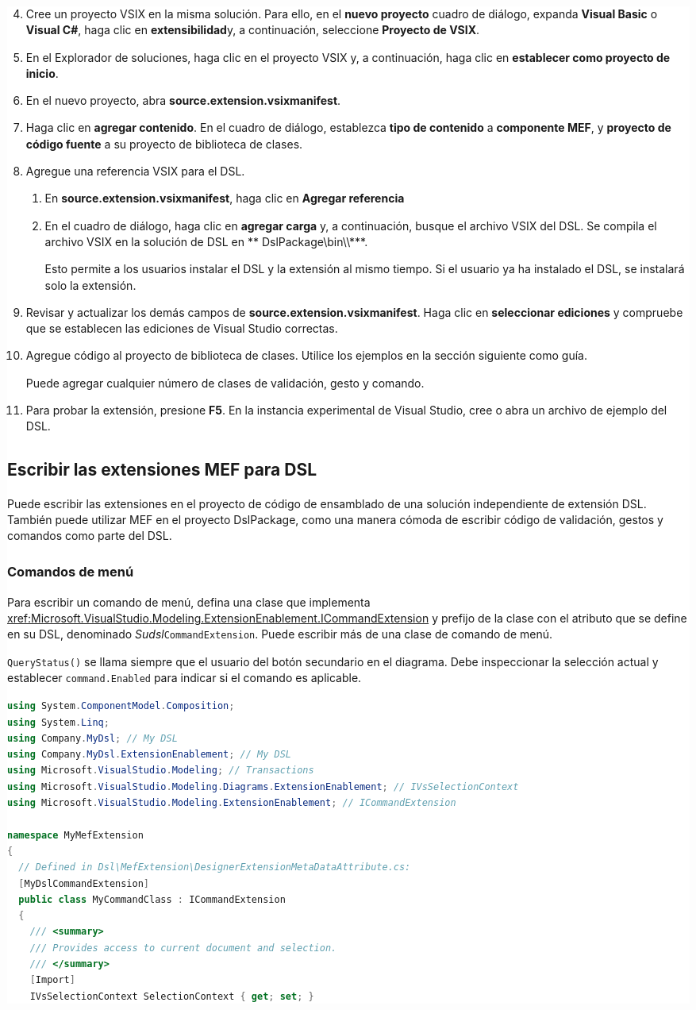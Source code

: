 4. Cree un proyecto VSIX en la misma solución. Para ello, en el **nuevo proyecto** cuadro de diálogo, expanda **Visual Basic** o **Visual C#**, haga clic en **extensibilidad**y, a continuación, seleccione  **Proyecto de VSIX**.

5. En el Explorador de soluciones, haga clic en el proyecto VSIX y, a continuación, haga clic en **establecer como proyecto de inicio**.

6. En el nuevo proyecto, abra **source.extension.vsixmanifest**.

7. Haga clic en **agregar contenido**. En el cuadro de diálogo, establezca **tipo de contenido** a **componente MEF**, y **proyecto de código fuente** a su proyecto de biblioteca de clases.

8. Agregue una referencia VSIX para el DSL.

   1. En **source.extension.vsixmanifest**, haga clic en **Agregar referencia**

   2. En el cuadro de diálogo, haga clic en **agregar carga** y, a continuación, busque el archivo VSIX del DSL. Se compila el archivo VSIX en la solución de DSL en ** DslPackage\bin\\\\***.

       Esto permite a los usuarios instalar el DSL y la extensión al mismo tiempo. Si el usuario ya ha instalado el DSL, se instalará solo la extensión.

9. Revisar y actualizar los demás campos de **source.extension.vsixmanifest**. Haga clic en **seleccionar ediciones** y compruebe que se establecen las ediciones de Visual Studio correctas.

10. Agregue código al proyecto de biblioteca de clases. Utilice los ejemplos en la sección siguiente como guía.

     Puede agregar cualquier número de clases de validación, gesto y comando.

11. Para probar la extensión, presione **F5**. En la instancia experimental de Visual Studio, cree o abra un archivo de ejemplo del DSL.

## <a name="writing-mef-extensions-for-dsls"></a>Escribir las extensiones MEF para DSL

Puede escribir las extensiones en el proyecto de código de ensamblado de una solución independiente de extensión DSL. También puede utilizar MEF en el proyecto DslPackage, como una manera cómoda de escribir código de validación, gestos y comandos como parte del DSL.

### <a name="menu-commands"></a>Comandos de menú

Para escribir un comando de menú, defina una clase que implementa <xref:Microsoft.VisualStudio.Modeling.ExtensionEnablement.ICommandExtension> y prefijo de la clase con el atributo que se define en su DSL, denominado *Sudsl*`CommandExtension`. Puede escribir más de una clase de comando de menú.

`QueryStatus()` se llama siempre que el usuario del botón secundario en el diagrama. Debe inspeccionar la selección actual y establecer `command.Enabled` para indicar si el comando es aplicable.

```csharp
using System.ComponentModel.Composition;
using System.Linq;
using Company.MyDsl; // My DSL
using Company.MyDsl.ExtensionEnablement; // My DSL
using Microsoft.VisualStudio.Modeling; // Transactions
using Microsoft.VisualStudio.Modeling.Diagrams.ExtensionEnablement; // IVsSelectionContext
using Microsoft.VisualStudio.Modeling.ExtensionEnablement; // ICommandExtension

namespace MyMefExtension
{
  // Defined in Dsl\MefExtension\DesignerExtensionMetaDataAttribute.cs:
  [MyDslCommandExtension]
  public class MyCommandClass : ICommandExtension
  {
    /// <summary>
    /// Provides access to current document and selection.
    /// </summary>
    [Import]
    IVsSelectionContext SelectionContext { get; set; }

```
